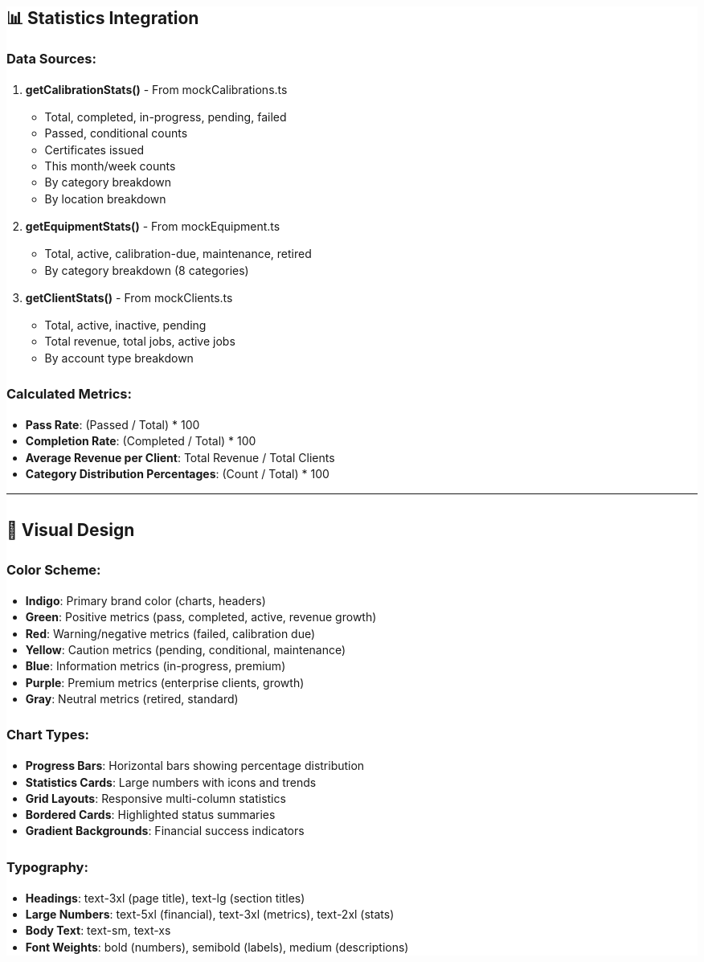 
## 📊 Statistics Integration

### Data Sources:
1. **getCalibrationStats()** - From mockCalibrations.ts
   - Total, completed, in-progress, pending, failed
   - Passed, conditional counts
   - Certificates issued
   - This month/week counts
   - By category breakdown
   - By location breakdown

2. **getEquipmentStats()** - From mockEquipment.ts
   - Total, active, calibration-due, maintenance, retired
   - By category breakdown (8 categories)

3. **getClientStats()** - From mockClients.ts
   - Total, active, inactive, pending
   - Total revenue, total jobs, active jobs
   - By account type breakdown

### Calculated Metrics:
- **Pass Rate**: (Passed / Total) * 100
- **Completion Rate**: (Completed / Total) * 100
- **Average Revenue per Client**: Total Revenue / Total Clients
- **Category Distribution Percentages**: (Count / Total) * 100

---

## 🎨 Visual Design

### Color Scheme:
- **Indigo**: Primary brand color (charts, headers)
- **Green**: Positive metrics (pass, completed, active, revenue growth)
- **Red**: Warning/negative metrics (failed, calibration due)
- **Yellow**: Caution metrics (pending, conditional, maintenance)
- **Blue**: Information metrics (in-progress, premium)
- **Purple**: Premium metrics (enterprise clients, growth)
- **Gray**: Neutral metrics (retired, standard)

### Chart Types:
- **Progress Bars**: Horizontal bars showing percentage distribution
- **Statistics Cards**: Large numbers with icons and trends
- **Grid Layouts**: Responsive multi-column statistics
- **Bordered Cards**: Highlighted status summaries
- **Gradient Backgrounds**: Financial success indicators

### Typography:
- **Headings**: text-3xl (page title), text-lg (section titles)
- **Large Numbers**: text-5xl (financial), text-3xl (metrics), text-2xl (stats)
- **Body Text**: text-sm, text-xs
- **Font Weights**: bold (numbers), semibold (labels), medium (descriptions)
